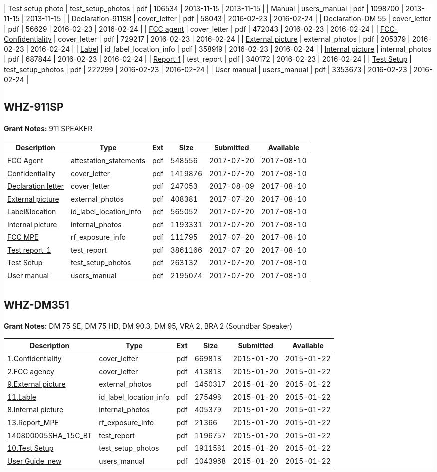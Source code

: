 | [Test setup photo](WHZ-DM50/255a01be6d93043cd58378e7d5cc586d/2119851.pdf) | test_setup_photos | pdf | 106534 | 2013-11-15 | 2013-11-15 |
| [Manual](WHZ-DM50/255a01be6d93043cd58378e7d5cc586d/2119834.pdf) | users_manual | pdf | 1098700 | 2013-11-15 | 2013-11-15 |
| [Declaration-911SB](WHZ-DM50/488695967b3efb74096ad89f42c4c8f5/2908349.pdf) | cover_letter | pdf | 58043 | 2016-02-23 | 2016-02-24 |
| [Declaration-DM 55](WHZ-DM50/488695967b3efb74096ad89f42c4c8f5/2908350.pdf) | cover_letter | pdf | 56629 | 2016-02-23 | 2016-02-24 |
| [FCC agent](WHZ-DM50/488695967b3efb74096ad89f42c4c8f5/2908351.pdf) | cover_letter | pdf | 472043 | 2016-02-23 | 2016-02-24 |
| [FCC-Confidentiality](WHZ-DM50/488695967b3efb74096ad89f42c4c8f5/2908352.pdf) | cover_letter | pdf | 729217 | 2016-02-23 | 2016-02-24 |
| [External picture](WHZ-DM50/488695967b3efb74096ad89f42c4c8f5/2908353.pdf) | external_photos | pdf | 205379 | 2016-02-23 | 2016-02-24 |
| [Label](WHZ-DM50/488695967b3efb74096ad89f42c4c8f5/2908354.pdf) | id_label_location_info | pdf | 358919 | 2016-02-23 | 2016-02-24 |
| [Internal picture](WHZ-DM50/488695967b3efb74096ad89f42c4c8f5/2908355.pdf) | internal_photos | pdf | 687844 | 2016-02-23 | 2016-02-24 |
| [Report_1](WHZ-DM50/488695967b3efb74096ad89f42c4c8f5/2908358.pdf) | test_report | pdf | 340172 | 2016-02-23 | 2016-02-24 |
| [Test Setup](WHZ-DM50/488695967b3efb74096ad89f42c4c8f5/2908359.pdf) | test_setup_photos | pdf | 222299 | 2016-02-23 | 2016-02-24 |
| [User manual](WHZ-DM50/488695967b3efb74096ad89f42c4c8f5/2908360.pdf) | users_manual | pdf | 3353673 | 2016-02-23 | 2016-02-24 |
## WHZ-911SP
**Grant Notes:** 911 SPEAKER

| Description | Type | Ext | Size | Submitted | Available |
| ----------- | ---- | --- | ---- | --------- | --------- |
| [FCC Agent](WHZ-911SP/dfe7cccc23b4afdf6d8bd10595d9c436/3473688.pdf) | attestation_statements | pdf | 548556 | 2017-07-20 | 2017-08-10 |
| [Confidentiality](WHZ-911SP/dfe7cccc23b4afdf6d8bd10595d9c436/3473687.pdf) | cover_letter | pdf | 1419876 | 2017-07-20 | 2017-08-10 |
| [Declaration letter](WHZ-911SP/dfe7cccc23b4afdf6d8bd10595d9c436/3503083.pdf) | cover_letter | pdf | 247053 | 2017-08-09 | 2017-08-10 |
| [External picture](WHZ-911SP/dfe7cccc23b4afdf6d8bd10595d9c436/3473680.pdf) | external_photos | pdf | 408381 | 2017-07-20 | 2017-08-10 |
| [Label&location](WHZ-911SP/dfe7cccc23b4afdf6d8bd10595d9c436/3473681.pdf) | id_label_location_info | pdf | 565052 | 2017-07-20 | 2017-08-10 |
| [Internal picture](WHZ-911SP/dfe7cccc23b4afdf6d8bd10595d9c436/3473682.pdf) | internal_photos | pdf | 1193331 | 2017-07-20 | 2017-08-10 |
| [FCC MPE](WHZ-911SP/dfe7cccc23b4afdf6d8bd10595d9c436/3473683.pdf) | rf_exposure_info | pdf | 111795 | 2017-07-20 | 2017-08-10 |
| [Test report_1](WHZ-911SP/dfe7cccc23b4afdf6d8bd10595d9c436/3473684.pdf) | test_report | pdf | 3861166 | 2017-07-20 | 2017-08-10 |
| [Test Setup](WHZ-911SP/dfe7cccc23b4afdf6d8bd10595d9c436/3473685.pdf) | test_setup_photos | pdf | 263132 | 2017-07-20 | 2017-08-10 |
| [User manual](WHZ-911SP/dfe7cccc23b4afdf6d8bd10595d9c436/3473686.pdf) | users_manual | pdf | 2195074 | 2017-07-20 | 2017-08-10 |
## WHZ-DM351
**Grant Notes:** DM 75 SE, DM 75 HD, DM 90.3, DM 95, VRA 2, BRA 2 (Soundbar Speaker)

| Description | Type | Ext | Size | Submitted | Available |
| ----------- | ---- | --- | ---- | --------- | --------- |
| [1.Confidentiality](WHZ-DM351/a5c085889e3d389b3a741ab6b12afe8c/2508332.pdf) | cover_letter | pdf | 669818 | 2015-01-20 | 2015-01-22 |
| [2.FCC agency](WHZ-DM351/a5c085889e3d389b3a741ab6b12afe8c/2508335.pdf) | cover_letter | pdf | 413818 | 2015-01-20 | 2015-01-22 |
| [9.External picture](WHZ-DM351/a5c085889e3d389b3a741ab6b12afe8c/2508338.pdf) | external_photos | pdf | 1450317 | 2015-01-20 | 2015-01-22 |
| [11.Lable](WHZ-DM351/a5c085889e3d389b3a741ab6b12afe8c/2508340.pdf) | id_label_location_info | pdf | 275498 | 2015-01-20 | 2015-01-22 |
| [8.Internal picture](WHZ-DM351/a5c085889e3d389b3a741ab6b12afe8c/2508339.pdf) | internal_photos | pdf | 405379 | 2015-01-20 | 2015-01-22 |
| [13.Report_MPE](WHZ-DM351/a5c085889e3d389b3a741ab6b12afe8c/2508342.pdf) | rf_exposure_info | pdf | 21366 | 2015-01-20 | 2015-01-22 |
| [140800005SHA_15C_BT](WHZ-DM351/a5c085889e3d389b3a741ab6b12afe8c/2508344.pdf) | test_report | pdf | 1196757 | 2015-01-20 | 2015-01-22 |
| [10.Test Setup](WHZ-DM351/a5c085889e3d389b3a741ab6b12afe8c/2508345.pdf) | test_setup_photos | pdf | 1911581 | 2015-01-20 | 2015-01-22 |
| [User Guide_new](WHZ-DM351/a5c085889e3d389b3a741ab6b12afe8c/2508346.pdf) | users_manual | pdf | 1043968 | 2015-01-20 | 2015-01-22 |